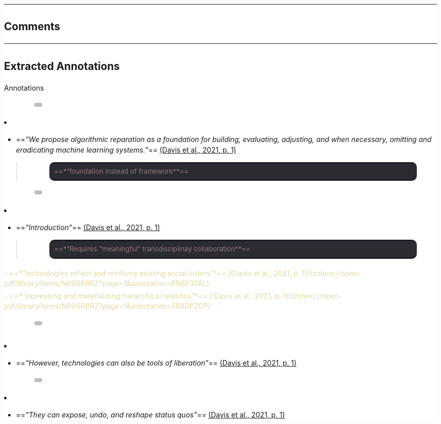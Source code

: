----

## Comments



----

## Extracted Annotations

Annotations

<span style="display: inline-block; border-radius:10px; margin-left: 60px; margin-right: 60px; margin-top:2px; margin-bottom: 2px; padding-left: 8px; padding-right:8px; padding-top:4px; padding-bottom: 4px; color: rgb(242, 242, 242, 0.65); background-color: rgba(52, 28, 62, 0.3); font-size: 9.5pt;"><li id="squarelist">
- ==*“We propose algorithmic reparation as a foundation for building, evaluating, adjusting, and when necessary, omitting and eradicating machine learning systems.”*== [(Davis et al., 2021, p. 1)](zotero://open-pdf/library/items/N69GRBRZ?page=1&annotation=M5GWGGZD)  
> <span style="display: block; border-block: solid #1D1D29; border-radius: 10px; margin-left: 50px; margin-right: 40px; margin-top: 0px; margin-bottom: 0px; padding-left: 10px; padding-right:10px; padding-top:6px; padding-bottom: 6px; background-color: #2A2C32; color: rgba(255,192,203, .5); font-size: 10pt;">==*“foundation instead of framework**==  

<span style="display: inline-block; border-radius:10px; margin-left: 60px; margin-right: 60px; margin-top:2px; margin-bottom: 2px; padding-left: 8px; padding-right:8px; padding-top:4px; padding-bottom: 4px; color: rgb(242, 242, 242, 0.65); background-color: rgba(52, 28, 62, 0.3); font-size: 9.5pt;"><li id="squarelist">
- ==*“Introduction”*== [(Davis et al., 2021, p. 1)](zotero://open-pdf/library/items/N69GRBRZ?page=1&annotation=8843Y9ZW)  
> <span style="display: block; border-block: solid #1D1D29; border-radius: 10px; margin-left: 50px; margin-right: 40px; margin-top: 0px; margin-bottom: 0px; padding-left: 10px; padding-right:10px; padding-top:6px; padding-bottom: 6px; background-color: #2A2C32; color: rgba(255,192,203, .5); font-size: 10pt;">==*“Requires "meaningful” transdisciplinay collaboration**==  

<span style="display: inline-block; font-size: 10.5pt; margin-left:0px; margin-right: 0px; margin-top: 5px; margin-bottom: 5px;color: rgba(212,201,123,.7);">
- ==*“technologies reflect and reinforce existing social orders”*== [(Davis et al., 2021, p. 1)](zotero://open-pdf/library/items/N69GRBRZ?page=1&annotation=PN6F3S8L)   

<span style="display: inline-block; font-size: 10.5pt; margin-left:0px; margin-right: 0px; margin-top: 5px; margin-bottom: 5px;color: rgba(212,201,123,.7);">
- ==*“expressing and materializing hierarchical relations”*== [(Davis et al., 2021, p. 1)](zotero://open-pdf/library/items/N69GRBRZ?page=1&annotation=SR8DPZCP)   

<span style="display: inline-block; border-radius:10px; margin-left: 60px; margin-right: 60px; margin-top:2px; margin-bottom: 2px; padding-left: 8px; padding-right:8px; padding-top:4px; padding-bottom: 4px; color: rgb(242, 242, 242, 0.65); background-color: rgba(52, 28, 62, 0.3); font-size: 9.5pt;"><li id="squarelist">
- ==*“However, technologies can also be tools of liberation”*== [(Davis et al., 2021, p. 1)](zotero://open-pdf/library/items/N69GRBRZ?page=1&annotation=9BIGRTXQ)   

<span style="display: inline-block; border-radius:10px; margin-left: 60px; margin-right: 60px; margin-top:2px; margin-bottom: 2px; padding-left: 8px; padding-right:8px; padding-top:4px; padding-bottom: 4px; color: rgb(242, 242, 242, 0.65); background-color: rgba(52, 28, 62, 0.3); font-size: 9.5pt;"><li id="squarelist">
- ==*“They can expose, undo, and reshape status quos”*== [(Davis et al., 2021, p. 1)](zotero://open-pdf/library/items/N69GRBRZ?page=1&annotation=NZJSY5D3)   
